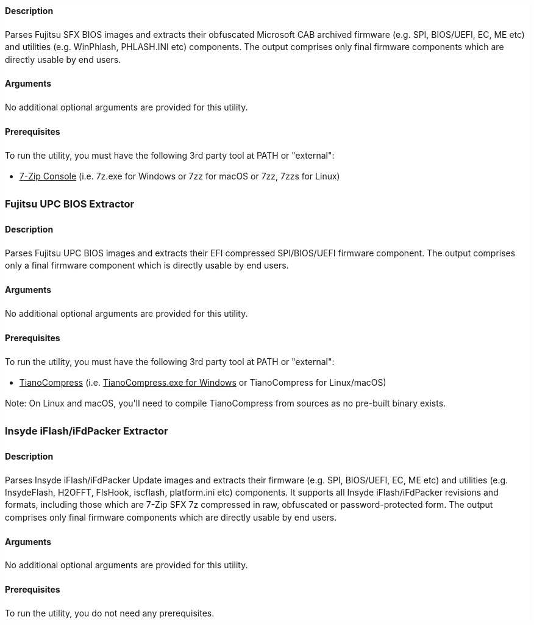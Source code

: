 #### Description

Parses Fujitsu SFX BIOS images and extracts their obfuscated Microsoft CAB archived firmware (e.g. SPI, BIOS/UEFI, EC, ME etc) and utilities (e.g. WinPhlash, PHLASH.INI etc) components. The output comprises only final firmware components which are directly usable by end users.

#### Arguments

No additional optional arguments are provided for this utility.

#### Prerequisites

To run the utility, you must have the following 3rd party tool at PATH or "external":

* [7-Zip Console](https://www.7-zip.org/) (i.e. 7z.exe for Windows or 7zz for macOS or 7zz, 7zzs for Linux)

### Fujitsu UPC BIOS Extractor

#### Description

Parses Fujitsu UPC BIOS images and extracts their EFI compressed SPI/BIOS/UEFI firmware component. The output comprises only a final firmware component which is directly usable by end users.

#### Arguments

No additional optional arguments are provided for this utility.

#### Prerequisites

To run the utility, you must have the following 3rd party tool at PATH or "external":

* [TianoCompress](https://github.com/tianocore/edk2/tree/master/BaseTools/Source/C/TianoCompress/) (i.e. [TianoCompress.exe for Windows](https://github.com/tianocore/edk2-BaseTools-win32/) or TianoCompress for Linux/macOS)

Note: On Linux and macOS, you'll need to compile TianoCompress from sources as no pre-built binary exists.

### Insyde iFlash/iFdPacker Extractor

#### Description

Parses Insyde iFlash/iFdPacker Update images and extracts their firmware (e.g. SPI, BIOS/UEFI, EC, ME etc) and utilities (e.g. InsydeFlash, H2OFFT, FlsHook, iscflash, platform.ini etc) components. It supports all Insyde iFlash/iFdPacker revisions and formats, including those which are 7-Zip SFX 7z compressed in raw, obfuscated or password-protected form. The output comprises only final firmware components which are directly usable by end users.

#### Arguments

No additional optional arguments are provided for this utility.

#### Prerequisites

To run the utility, you do not need any prerequisites.
